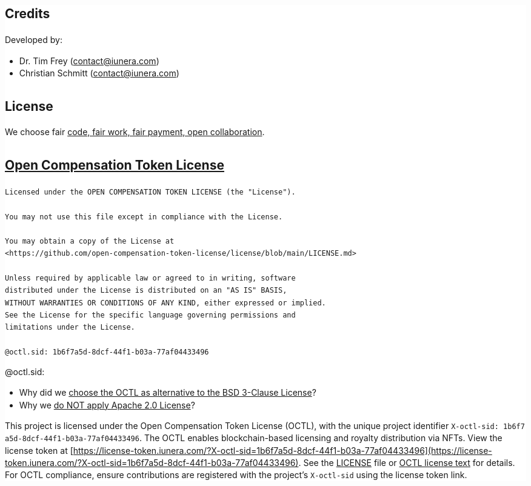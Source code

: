 ## Credits
Developed by:
- Dr. Tim Frey (contact@iunera.com)
- Christian Schmitt (contact@iunera.com)

## License
We choose fair [code, fair work, fair payment, open collaboration](https://www.license-token.com).

## [Open Compensation Token License](https://github.com/open-compensation-token-license/license/blob/main/LICENSE.md)

```
Licensed under the OPEN COMPENSATION TOKEN LICENSE (the "License").

You may not use this file except in compliance with the License.

You may obtain a copy of the License at
<https://github.com/open-compensation-token-license/license/blob/main/LICENSE.md>

Unless required by applicable law or agreed to in writing, software
distributed under the License is distributed on an "AS IS" BASIS,
WITHOUT WARRANTIES OR CONDITIONS OF ANY KIND, either expressed or implied.
See the License for the specific language governing permissions and
limitations under the License.

@octl.sid: 1b6f7a5d-8dcf-44f1-b03a-77af04433496
```
@octl.sid: <a href="x-octl-sid:1b6f7a5d-8dcf-44f1-b03a-77af04433496"></a>

* Why did we [choose the OCTL as alternative to the BSD 3-Clause License](https://www.license-token.com/wiki/unveiling-bsd-3-clause-license-summary)?
* Why we [do NOT apply Apache 2.0 License](https://www.license-token.com/wiki/the-downside-of-apache-license-and-why-i-never-would-use-it)?

This project is licensed under the Open Compensation Token License (OCTL), with the unique project identifier `X-octl-sid: 1b6f7a5d-8dcf-44f1-b03a-77af04433496`. The OCTL enables blockchain-based licensing and royalty distribution via NFTs. View the license token at [https://license-token.iunera.com/?X-octl-sid=1b6f7a5d-8dcf-44f1-b03a-77af04433496](https://license-token.iunera.com/?X-octl-sid=1b6f7a5d-8dcf-44f1-b03a-77af04433496). See the [LICENSE](LICENSE) file or [OCTL license text](https://github.com/open-compensation-token-license/license/blob/main/LICENSE.md) for details. For OCTL compliance, ensure contributions are registered with the project’s `X-octl-sid` using the license token link.
